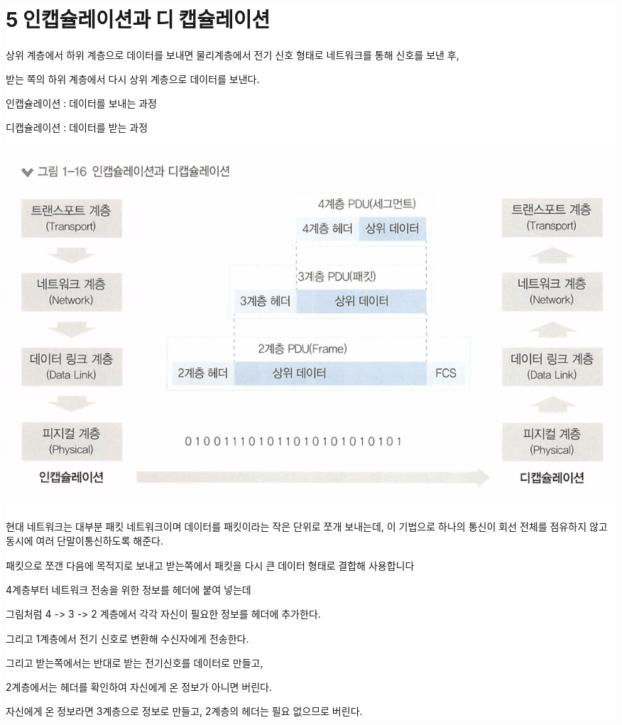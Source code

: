 

# 5 인캡슐레이션과 디 캡슐레이션

상위 계층에서 하위 계층으로 데이터를 보내면 물리계층에서 전기 신호 형태로 네트워크를 통해 신호를 보낸 후,

받는 쪽의 하위 계층에서 다시 상위 계층으로 데이터를 보낸다.

인캡슐레이션 : 데이터를 보내는 과정

디캡슐레이션 : 데이터를 받는 과정

![image-20230603014356925](./images//image-20230603014356925.png)

현대 네트워크는 대부분 패킷 네트워크이며 데이터를 패킷이라는 작은 단위로 쪼개 보내는데, 이 기법으로 하나의 통신이 회선 전체를 점유하지 않고 동시에 여러 단말이통신하도록 해준다.

패킷으로 쪼갠 다음에 목적지로 보내고 받는쪽에서 패킷을 다시 큰 데이터 형태로 결합해 사용합니다

4계층부터 네트워크 전송을 위한 정보를 헤더에 붙여 넣는데 

그림처럼 4 -> 3 -> 2 계층에서 각각 자신이 필요한 정보를 헤더에 추가한다. 

그리고 1계층에서 전기 신호로 변환해 수신자에게 전송한다. 

그리고 받는쪽에서는 반대로 받는 전기신호를 데이터로 만들고, 

2계층에서는 헤더를 확인하여 자신에게 온 정보가 아니면 버린다. 

자신에게 온 정보라면 3계층으로 정보로 만들고, 2계층의 헤더는 필요 없으므로 버린다. 
